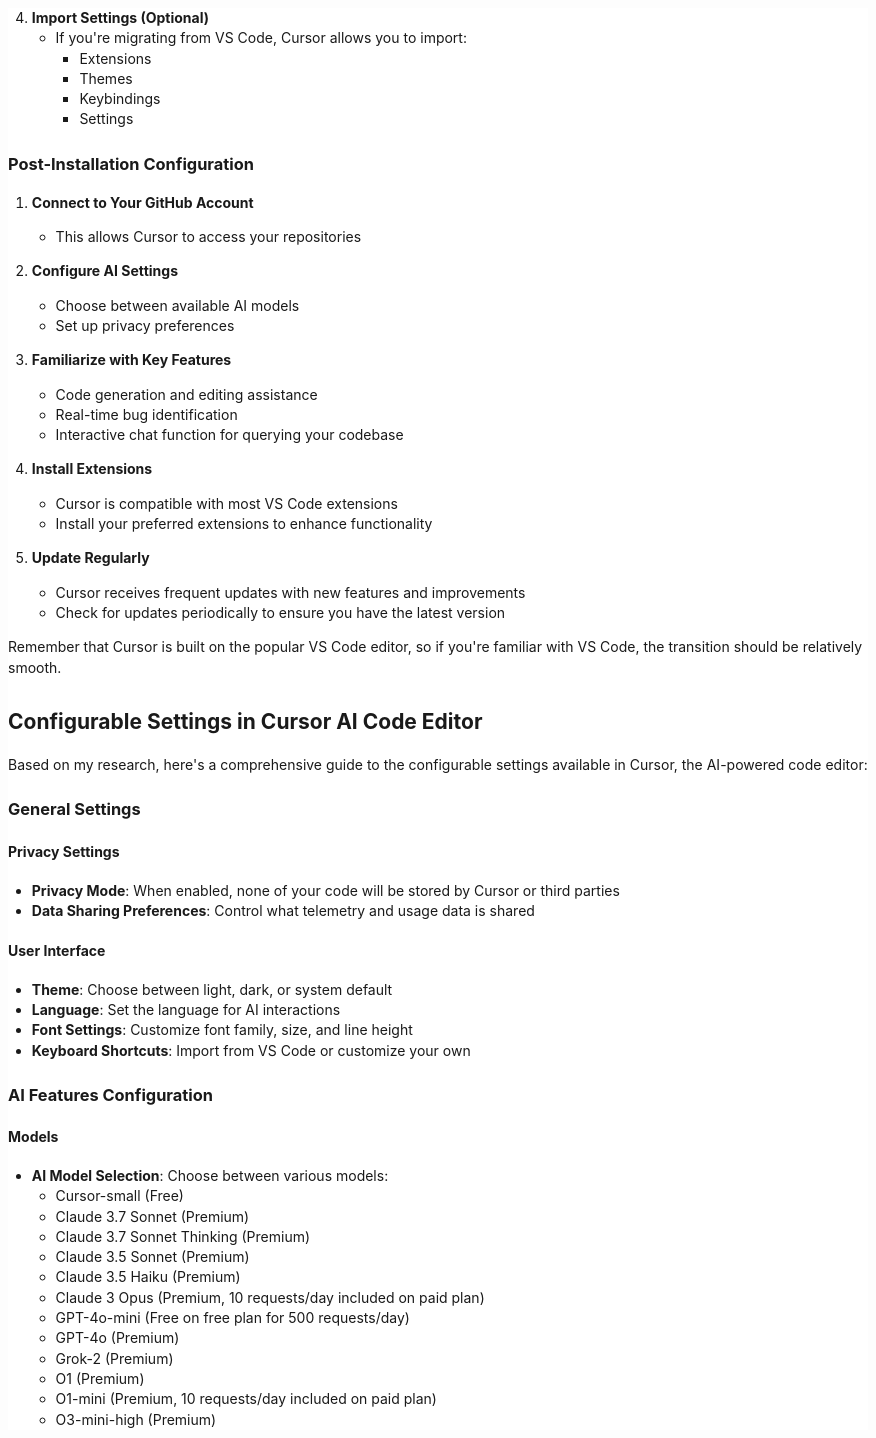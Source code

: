 4. **Import Settings (Optional)**
   - If you're migrating from VS Code, Cursor allows you to import:
     - Extensions
     - Themes
     - Keybindings
     - Settings

### Post-Installation Configuration

1. **Connect to Your GitHub Account**
   - This allows Cursor to access your repositories

2. **Configure AI Settings**
   - Choose between available AI models
   - Set up privacy preferences

3. **Familiarize with Key Features**
   - Code generation and editing assistance
   - Real-time bug identification
   - Interactive chat function for querying your codebase

4. **Install Extensions**
   - Cursor is compatible with most VS Code extensions
   - Install your preferred extensions to enhance functionality

5. **Update Regularly**
   - Cursor receives frequent updates with new features and improvements
   - Check for updates periodically to ensure you have the latest version

Remember that Cursor is built on the popular VS Code editor, so if you're familiar with VS Code, the transition should be relatively smooth.

## Configurable Settings in Cursor AI Code Editor

Based on my research, here's a comprehensive guide to the configurable settings available in Cursor, the AI-powered code editor:

### General Settings

#### Privacy Settings
- **Privacy Mode**: When enabled, none of your code will be stored by Cursor or third parties
- **Data Sharing Preferences**: Control what telemetry and usage data is shared

#### User Interface
- **Theme**: Choose between light, dark, or system default
- **Language**: Set the language for AI interactions
- **Font Settings**: Customize font family, size, and line height
- **Keyboard Shortcuts**: Import from VS Code or customize your own

### AI Features Configuration

#### Models
- **AI Model Selection**: Choose between various models:
  - Cursor-small (Free)
  - Claude 3.7 Sonnet (Premium)
  - Claude 3.7 Sonnet Thinking (Premium)
  - Claude 3.5 Sonnet (Premium)
  - Claude 3.5 Haiku (Premium)
  - Claude 3 Opus (Premium, 10 requests/day included on paid plan)
  - GPT-4o-mini (Free on free plan for 500 requests/day)
  - GPT-4o (Premium)
  - Grok-2 (Premium)
  - O1 (Premium)
  - O1-mini (Premium, 10 requests/day included on paid plan)
  - O3-mini-high (Premium)